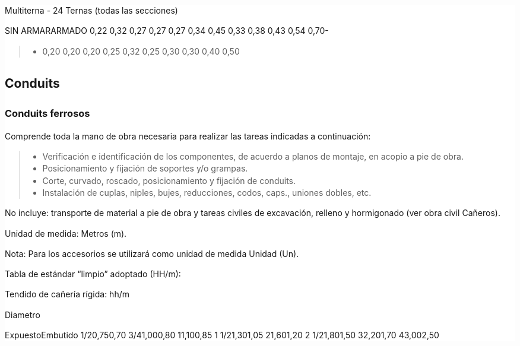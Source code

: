 Multiterna - 24 Ternas (todas las secciones)

SIN ARMARARMADO
0,22
0,32
0,27
0,27
0,27
0,34
0,45
0,33
0,38
0,43
0,54
0,70-
> - 0,20
0,20
0,20
0,25
0,32
0,25
0,30
0,30
0,40
0,50

## Conduits

### Conduits ferrosos

Comprende toda la mano de obra necesaria para realizar las tareas indicadas a continuación:

> - Verificación e identificación de los componentes, de acuerdo a planos de montaje, en acopio a pie de obra.
> - Posicionamiento y fijación de soportes y/o grampas.
> - Corte, curvado, roscado, posicionamiento y fijación de conduits.
> - Instalación de cuplas, niples, bujes, reducciones, codos, caps., uniones dobles, etc.

No incluye: transporte de material a pie de obra y tareas civiles de excavación, relleno y hormigonado (ver obra civil Cañeros).

Unidad de medida: Metros (m).

Nota: Para los accesorios se utilizará como unidad de medida Unidad (Un).

Tabla de estándar “limpio” adoptado (HH/m):

Tendido de cañería rígida: hh/m

Diametro

ExpuestoEmbutido
1/20,750,70
3/41,000,80
11,100,85
1 1/21,301,05
21,601,20
2 1/21,801,50
32,201,70
43,002,50
